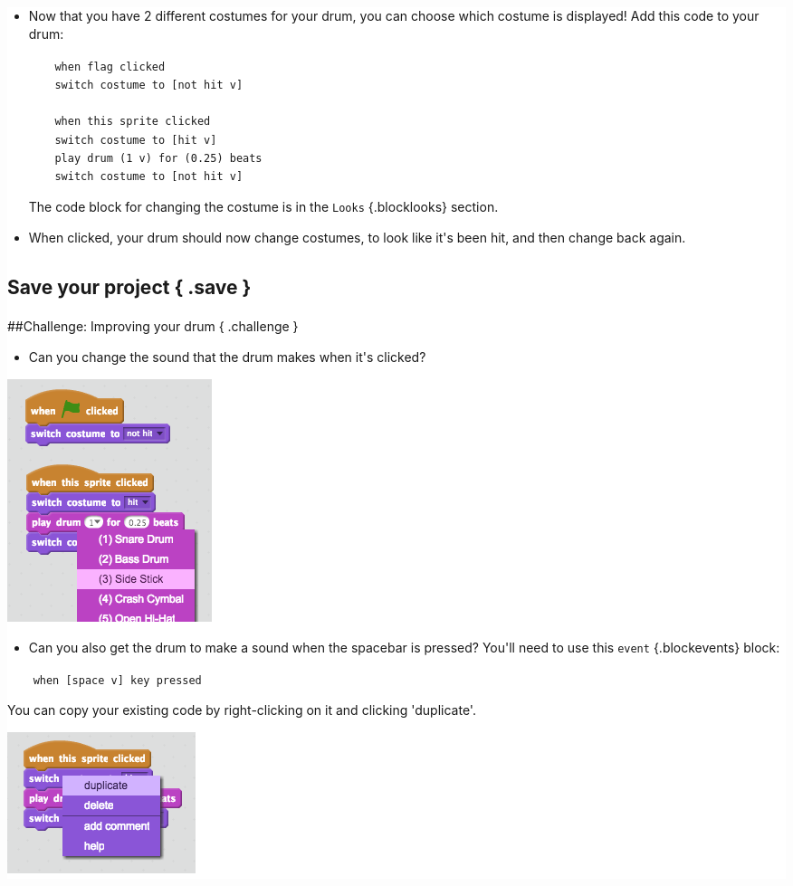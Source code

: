 + Now that you have 2 different costumes for your drum, you can choose which costume is displayed! Add this code to your drum:

	```blocks
		when flag clicked
		switch costume to [not hit v]

		when this sprite clicked
		switch costume to [hit v]
		play drum (1 v) for (0.25) beats
		switch costume to [not hit v]
	```

	The code block for changing the costume is in the `Looks` {.blocklooks} section.

+ When clicked, your drum should now change costumes, to look like it's been hit, and then change back again.

## Save your project { .save }

##Challenge: Improving your drum { .challenge }

+ Can you change the sound that the drum makes when it's clicked? 

![screenshot](band-drum-sound.png)

+ Can you also get the drum to make a sound when the spacebar is pressed? You'll need to use this `event` {.blockevents} block:

```blocks
	when [space v] key pressed
```

You can copy your existing code by right-clicking on it and clicking 'duplicate'.

![screenshot](band-duplicate-code.png)
